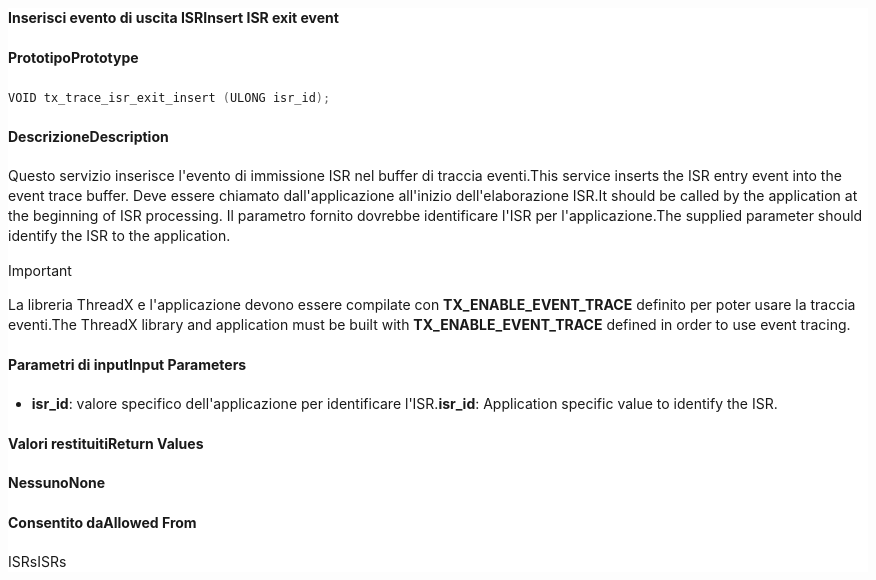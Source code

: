 #### <a name="insert-isr-exit-event"></a><span data-ttu-id="7365f-234">Inserisci evento di uscita ISR</span><span class="sxs-lookup"><span data-stu-id="7365f-234">Insert ISR exit event</span></span>

#### <a name="prototype"></a><span data-ttu-id="7365f-235">Prototipo</span><span class="sxs-lookup"><span data-stu-id="7365f-235">Prototype</span></span>

```c
VOID tx_trace_isr_exit_insert (ULONG isr_id);
```

#### <a name="description"></a><span data-ttu-id="7365f-236">Descrizione</span><span class="sxs-lookup"><span data-stu-id="7365f-236">Description</span></span>

<span data-ttu-id="7365f-237">Questo servizio inserisce l'evento di immissione ISR nel buffer di traccia eventi.</span><span class="sxs-lookup"><span data-stu-id="7365f-237">This service inserts the ISR entry event into the event trace buffer.</span></span> <span data-ttu-id="7365f-238">Deve essere chiamato dall'applicazione all'inizio dell'elaborazione ISR.</span><span class="sxs-lookup"><span data-stu-id="7365f-238">It should be called by the application at the beginning of ISR processing.</span></span> <span data-ttu-id="7365f-239">Il parametro fornito dovrebbe identificare l'ISR per l'applicazione.</span><span class="sxs-lookup"><span data-stu-id="7365f-239">The supplied parameter should identify the ISR to the application.</span></span>

> [!IMPORTANT]
> <span data-ttu-id="7365f-240">La libreria ThreadX e l'applicazione devono essere compilate con **TX_ENABLE_EVENT_TRACE** definito per poter usare la traccia eventi.</span><span class="sxs-lookup"><span data-stu-id="7365f-240">The ThreadX library and application must be built with **TX_ENABLE_EVENT_TRACE** defined in order to use event tracing.</span></span>

#### <a name="input-parameters"></a><span data-ttu-id="7365f-241">Parametri di input</span><span class="sxs-lookup"><span data-stu-id="7365f-241">Input Parameters</span></span> 

- <span data-ttu-id="7365f-242">**isr_id**: valore specifico dell'applicazione per identificare l'ISR.</span><span class="sxs-lookup"><span data-stu-id="7365f-242">**isr_id**: Application specific value to identify the ISR.</span></span>

#### <a name="return-values"></a><span data-ttu-id="7365f-243">Valori restituiti</span><span class="sxs-lookup"><span data-stu-id="7365f-243">Return Values</span></span>

<span data-ttu-id="7365f-244">**Nessuno**</span><span class="sxs-lookup"><span data-stu-id="7365f-244">**None**</span></span>

#### <a name="allowed-from"></a><span data-ttu-id="7365f-245">Consentito da</span><span class="sxs-lookup"><span data-stu-id="7365f-245">Allowed From</span></span>

<span data-ttu-id="7365f-246">ISRs</span><span class="sxs-lookup"><span data-stu-id="7365f-246">ISRs</span></span>
